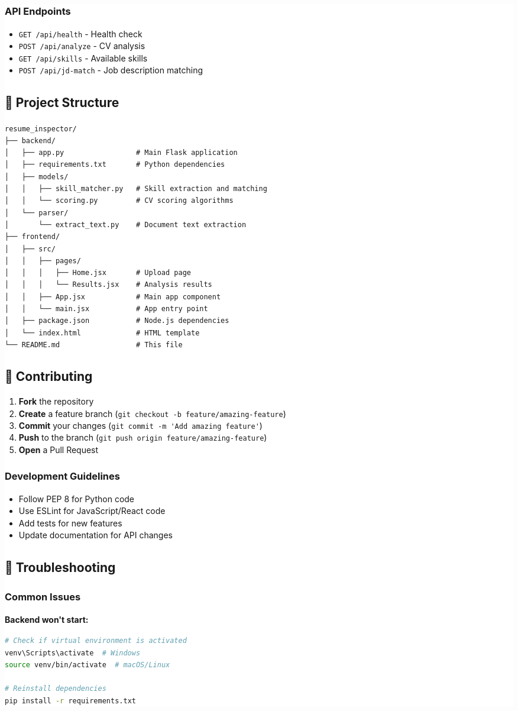 ### API Endpoints
- `GET /api/health` - Health check
- `POST /api/analyze` - CV analysis
- `GET /api/skills` - Available skills
- `POST /api/jd-match` - Job description matching

## 📁 Project Structure

```
resume_inspector/
├── backend/
│   ├── app.py                 # Main Flask application
│   ├── requirements.txt       # Python dependencies
│   ├── models/
│   │   ├── skill_matcher.py   # Skill extraction and matching
│   │   └── scoring.py         # CV scoring algorithms
│   └── parser/
│       └── extract_text.py    # Document text extraction
├── frontend/
│   ├── src/
│   │   ├── pages/
│   │   │   ├── Home.jsx       # Upload page
│   │   │   └── Results.jsx    # Analysis results
│   │   ├── App.jsx            # Main app component
│   │   └── main.jsx           # App entry point
│   ├── package.json           # Node.js dependencies
│   └── index.html             # HTML template
└── README.md                  # This file
```

## 🤝 Contributing

1. **Fork** the repository
2. **Create** a feature branch (`git checkout -b feature/amazing-feature`)
3. **Commit** your changes (`git commit -m 'Add amazing feature'`)
4. **Push** to the branch (`git push origin feature/amazing-feature`)
5. **Open** a Pull Request

### Development Guidelines
- Follow PEP 8 for Python code
- Use ESLint for JavaScript/React code
- Add tests for new features
- Update documentation for API changes

## 🐛 Troubleshooting

### Common Issues

**Backend won't start:**
```bash
# Check if virtual environment is activated
venv\Scripts\activate  # Windows
source venv/bin/activate  # macOS/Linux

# Reinstall dependencies
pip install -r requirements.txt
```
